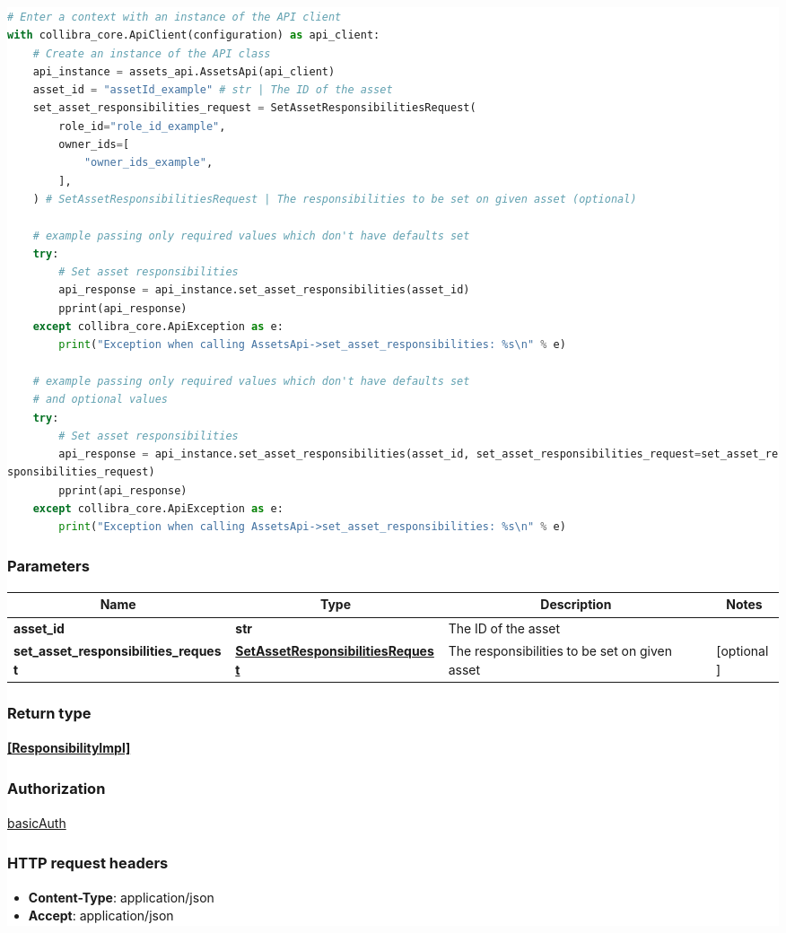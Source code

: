 ```python
# Enter a context with an instance of the API client
with collibra_core.ApiClient(configuration) as api_client:
    # Create an instance of the API class
    api_instance = assets_api.AssetsApi(api_client)
    asset_id = "assetId_example" # str | The ID of the asset
    set_asset_responsibilities_request = SetAssetResponsibilitiesRequest(
        role_id="role_id_example",
        owner_ids=[
            "owner_ids_example",
        ],
    ) # SetAssetResponsibilitiesRequest | The responsibilities to be set on given asset (optional)

    # example passing only required values which don't have defaults set
    try:
        # Set asset responsibilities
        api_response = api_instance.set_asset_responsibilities(asset_id)
        pprint(api_response)
    except collibra_core.ApiException as e:
        print("Exception when calling AssetsApi->set_asset_responsibilities: %s\n" % e)

    # example passing only required values which don't have defaults set
    # and optional values
    try:
        # Set asset responsibilities
        api_response = api_instance.set_asset_responsibilities(asset_id, set_asset_responsibilities_request=set_asset_responsibilities_request)
        pprint(api_response)
    except collibra_core.ApiException as e:
        print("Exception when calling AssetsApi->set_asset_responsibilities: %s\n" % e)
```

### Parameters

Name | Type | Description  | Notes
------------- | ------------- | ------------- | -------------
 **asset_id** | **str**| The ID of the asset |
 **set_asset_responsibilities_request** | [**SetAssetResponsibilitiesRequest**](SetAssetResponsibilitiesRequest.md)| The responsibilities to be set on given asset | [optional]

### Return type

[**[ResponsibilityImpl]**](ResponsibilityImpl.md)

### Authorization

[basicAuth](../README.md#basicAuth)

### HTTP request headers

 - **Content-Type**: application/json
 - **Accept**: application/json
